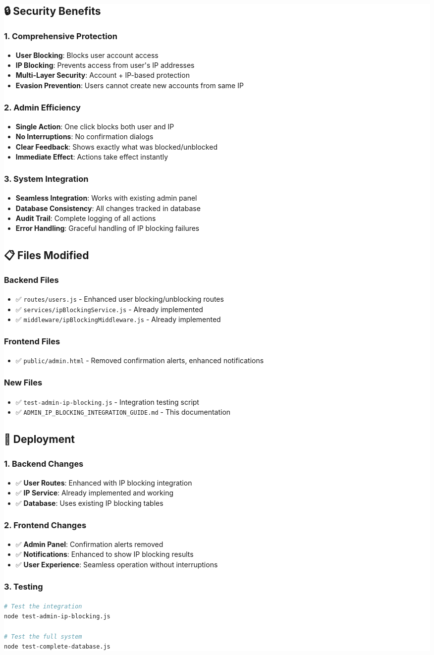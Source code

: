 ## 🔒 **Security Benefits**

### **1. Comprehensive Protection**
- **User Blocking**: Blocks user account access
- **IP Blocking**: Prevents access from user's IP addresses
- **Multi-Layer Security**: Account + IP-based protection
- **Evasion Prevention**: Users cannot create new accounts from same IP

### **2. Admin Efficiency**
- **Single Action**: One click blocks both user and IP
- **No Interruptions**: No confirmation dialogs
- **Clear Feedback**: Shows exactly what was blocked/unblocked
- **Immediate Effect**: Actions take effect instantly

### **3. System Integration**
- **Seamless Integration**: Works with existing admin panel
- **Database Consistency**: All changes tracked in database
- **Audit Trail**: Complete logging of all actions
- **Error Handling**: Graceful handling of IP blocking failures

## 📋 **Files Modified**

### **Backend Files**
- ✅ `routes/users.js` - Enhanced user blocking/unblocking routes
- ✅ `services/ipBlockingService.js` - Already implemented
- ✅ `middleware/ipBlockingMiddleware.js` - Already implemented

### **Frontend Files**
- ✅ `public/admin.html` - Removed confirmation alerts, enhanced notifications

### **New Files**
- ✅ `test-admin-ip-blocking.js` - Integration testing script
- ✅ `ADMIN_IP_BLOCKING_INTEGRATION_GUIDE.md` - This documentation

## 🚀 **Deployment**

### **1. Backend Changes**
- ✅ **User Routes**: Enhanced with IP blocking integration
- ✅ **IP Service**: Already implemented and working
- ✅ **Database**: Uses existing IP blocking tables

### **2. Frontend Changes**
- ✅ **Admin Panel**: Confirmation alerts removed
- ✅ **Notifications**: Enhanced to show IP blocking results
- ✅ **User Experience**: Seamless operation without interruptions

### **3. Testing**
```bash
# Test the integration
node test-admin-ip-blocking.js

# Test the full system
node test-complete-database.js
```
